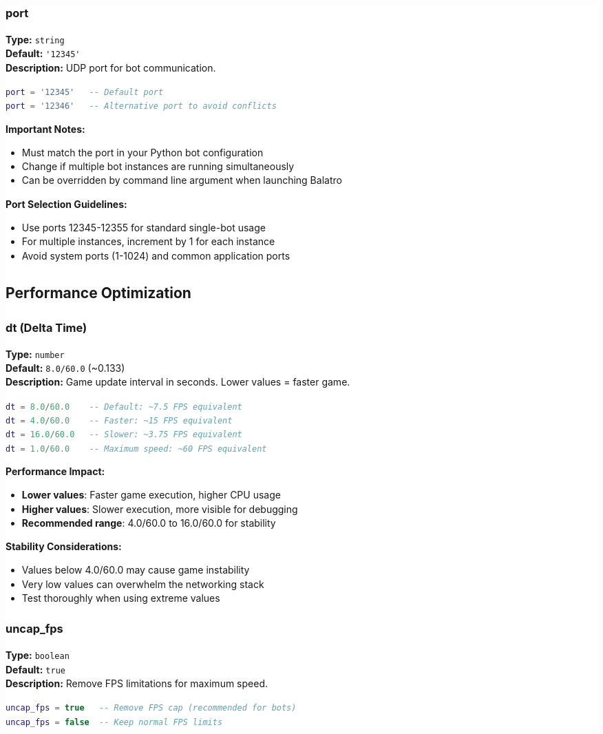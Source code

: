 ### port

**Type:** `string`  
**Default:** `'12345'`  
**Description:** UDP port for bot communication.

```lua
port = '12345'   -- Default port
port = '12346'   -- Alternative port to avoid conflicts
```

**Important Notes:**
- Must match the port in your Python bot configuration
- Change if multiple bot instances are running simultaneously
- Can be overridden by command line argument when launching Balatro

**Port Selection Guidelines:**
- Use ports 12345-12355 for standard single-bot usage
- For multiple instances, increment by 1 for each instance
- Avoid system ports (1-1024) and common application ports

## Performance Optimization

### dt (Delta Time)

**Type:** `number`  
**Default:** `8.0/60.0` (~0.133)  
**Description:** Game update interval in seconds. Lower values = faster game.

```lua
dt = 8.0/60.0    -- Default: ~7.5 FPS equivalent
dt = 4.0/60.0    -- Faster: ~15 FPS equivalent
dt = 16.0/60.0   -- Slower: ~3.75 FPS equivalent
dt = 1.0/60.0    -- Maximum speed: ~60 FPS equivalent
```

**Performance Impact:**
- **Lower values**: Faster game execution, higher CPU usage
- **Higher values**: Slower execution, more visible for debugging
- **Recommended range**: 4.0/60.0 to 16.0/60.0 for stability

**Stability Considerations:**
- Values below 4.0/60.0 may cause game instability
- Very low values can overwhelm the networking stack
- Test thoroughly when using extreme values

### uncap_fps

**Type:** `boolean`  
**Default:** `true`  
**Description:** Remove FPS limitations for maximum speed.

```lua
uncap_fps = true   -- Remove FPS cap (recommended for bots)
uncap_fps = false  -- Keep normal FPS limits
```
